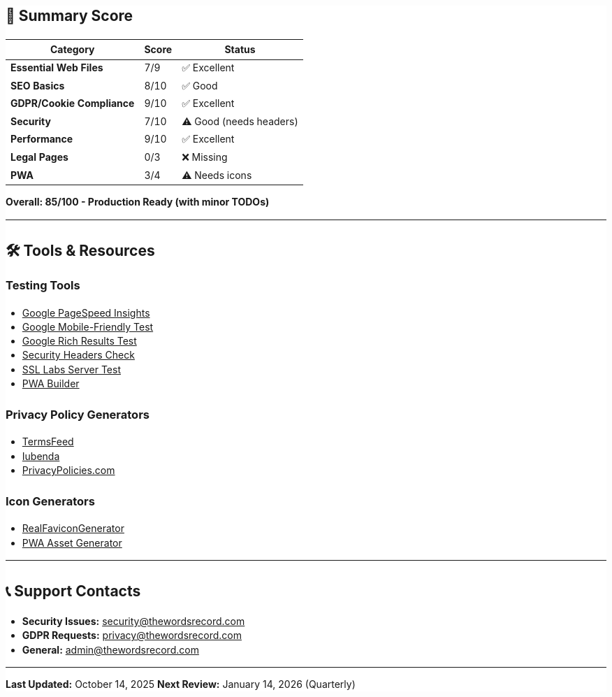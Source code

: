 
## 🎯 Summary Score

| Category | Score | Status |
|----------|-------|--------|
| **Essential Web Files** | 7/9 | ✅ Excellent |
| **SEO Basics** | 8/10 | ✅ Good |
| **GDPR/Cookie Compliance** | 9/10 | ✅ Excellent |
| **Security** | 7/10 | ⚠️ Good (needs headers) |
| **Performance** | 9/10 | ✅ Excellent |
| **Legal Pages** | 0/3 | ❌ Missing |
| **PWA** | 3/4 | ⚠️ Needs icons |

**Overall: 85/100 - Production Ready (with minor TODOs)**

---

## 🛠️ Tools & Resources

### Testing Tools
- [Google PageSpeed Insights](https://pagespeed.web.dev/)
- [Google Mobile-Friendly Test](https://search.google.com/test/mobile-friendly)
- [Google Rich Results Test](https://search.google.com/test/rich-results)
- [Security Headers Check](https://securityheaders.com/)
- [SSL Labs Server Test](https://www.ssllabs.com/ssltest/)
- [PWA Builder](https://www.pwabuilder.com/)

### Privacy Policy Generators
- [TermsFeed](https://www.termsfeed.com/)
- [Iubenda](https://www.iubenda.com/)
- [PrivacyPolicies.com](https://www.privacypolicies.com/)

### Icon Generators
- [RealFaviconGenerator](https://realfavicongenerator.net/)
- [PWA Asset Generator](https://github.com/elegantapp/pwa-asset-generator)

---

## 📞 Support Contacts

- **Security Issues:** security@thewordsrecord.com
- **GDPR Requests:** privacy@thewordsrecord.com
- **General:** admin@thewordsrecord.com

---

**Last Updated:** October 14, 2025
**Next Review:** January 14, 2026 (Quarterly)
